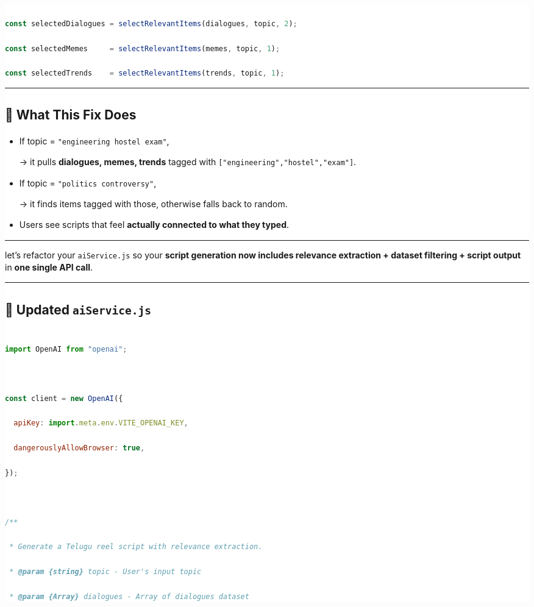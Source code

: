

```js

const selectedDialogues = selectRelevantItems(dialogues, topic, 2);

const selectedMemes     = selectRelevantItems(memes, topic, 1);

const selectedTrends    = selectRelevantItems(trends, topic, 1);

```



---



## 🔹 What This Fix Does



* If topic = `"engineering hostel exam"`,

  → it pulls **dialogues, memes, trends** tagged with `["engineering","hostel","exam"]`.

* If topic = `"politics controversy"`,

  → it finds items tagged with those, otherwise falls back to random.

* Users see scripts that feel **actually connected to what they typed**.



---


 let’s refactor your `aiService.js` so your **script generation now includes relevance extraction + dataset filtering + script output** in **one single API call**.



---



## 🔹 Updated `aiService.js`



```js

import OpenAI from "openai";



const client = new OpenAI({

  apiKey: import.meta.env.VITE_OPENAI_KEY,

  dangerouslyAllowBrowser: true,

});



/**

 * Generate a Telugu reel script with relevance extraction.

 * @param {string} topic - User's input topic

 * @param {Array} dialogues - Array of dialogues dataset

```